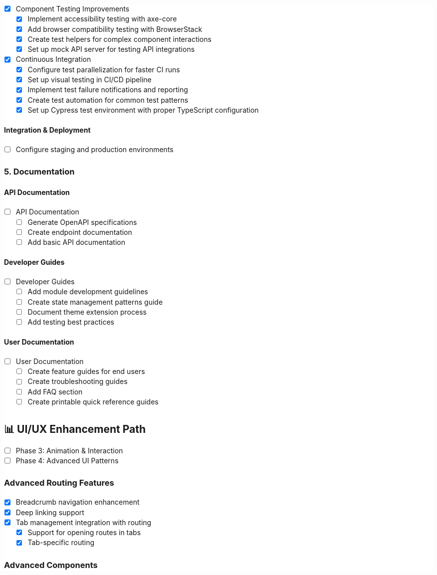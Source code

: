 - [x] Component Testing Improvements
  - [x] Implement accessibility testing with axe-core
  - [x] Add browser compatibility testing with BrowserStack
  - [x] Create test helpers for complex component interactions
  - [x] Set up mock API server for testing API integrations

- [x] Continuous Integration
  - [x] Configure test parallelization for faster CI runs
  - [x] Set up visual testing in CI/CD pipeline
  - [x] Implement test failure notifications and reporting
  - [x] Create test automation for common test patterns
  - [x] Set up Cypress test environment with proper TypeScript configuration

#### Integration & Deployment
- [ ] Configure staging and production environments

### 5. Documentation

#### API Documentation
- [ ] API Documentation
  - [ ] Generate OpenAPI specifications
  - [ ] Create endpoint documentation
  - [ ] Add basic API documentation

#### Developer Guides
- [ ] Developer Guides
  - [ ] Add module development guidelines
  - [ ] Create state management patterns guide
  - [ ] Document theme extension process
  - [ ] Add testing best practices

#### User Documentation
- [ ] User Documentation
  - [ ] Create feature guides for end users
  - [ ] Create troubleshooting guides
  - [ ] Add FAQ section
  - [ ] Create printable quick reference guides

## 📊 UI/UX Enhancement Path
- [ ] Phase 3: Animation & Interaction
- [ ] Phase 4: Advanced UI Patterns

### Advanced Routing Features
- [x] Breadcrumb navigation enhancement
- [x] Deep linking support
- [x] Tab management integration with routing
  - [x] Support for opening routes in tabs
  - [x] Tab-specific routing

### Advanced Components
